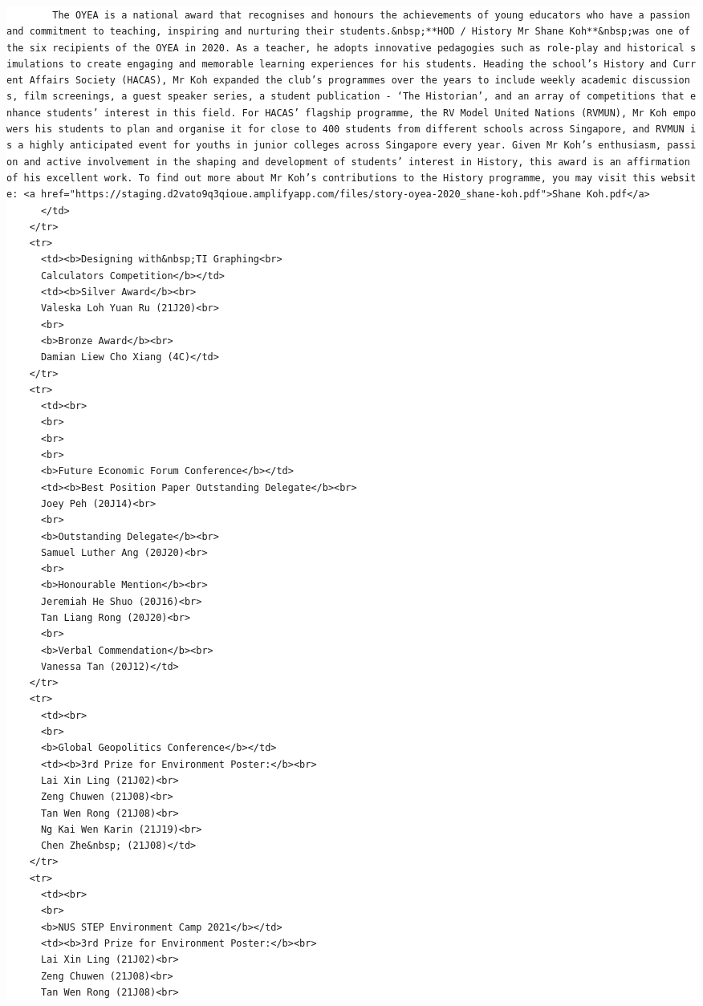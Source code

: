             The OYEA is a national award that recognises and honours the achievements of young educators who have a passion and commitment to teaching, inspiring and nurturing their students.&nbsp;**HOD / History Mr Shane Koh**&nbsp;was one of the six recipients of the OYEA in 2020. As a teacher, he adopts innovative pedagogies such as role-play and historical simulations to create engaging and memorable learning experiences for his students. Heading the school’s History and Current Affairs Society (HACAS), Mr Koh expanded the club’s programmes over the years to include weekly academic discussions, film screenings, a guest speaker series, a student publication - ‘The Historian’, and an array of competitions that enhance students’ interest in this field. For HACAS’ flagship programme, the RV Model United Nations (RVMUN), Mr Koh empowers his students to plan and organise it for close to 400 students from different schools across Singapore, and RVMUN is a highly anticipated event for youths in junior colleges across Singapore every year. Given Mr Koh’s enthusiasm, passion and active involvement in the shaping and development of students’ interest in History, this award is an affirmation of his excellent work. To find out more about Mr Koh’s contributions to the History programme, you may visit this website: <a href="https://staging.d2vato9q3qioue.amplifyapp.com/files/story-oyea-2020_shane-koh.pdf">Shane Koh.pdf</a>
          </td>
        </tr>
        <tr>
          <td><b>Designing with&nbsp;TI Graphing<br>
          Calculators Competition</b></td>
          <td><b>Silver Award</b><br>
          Valeska Loh Yuan Ru (21J20)<br>
          <br>
          <b>Bronze Award</b><br>
          Damian Liew Cho Xiang (4C)</td>
        </tr>
        <tr>
          <td><br>
          <br>
          <br>
          <br>
          <b>Future Economic Forum Conference</b></td>
          <td><b>Best Position Paper Outstanding Delegate</b><br>
          Joey Peh (20J14)<br>
          <br>
          <b>Outstanding Delegate</b><br>
          Samuel Luther Ang (20J20)<br>
          <br>
          <b>Honourable Mention</b><br>
          Jeremiah He Shuo (20J16)<br>
          Tan Liang Rong (20J20)<br>
          <br>
          <b>Verbal Commendation</b><br>
          Vanessa Tan (20J12)</td>
        </tr>
        <tr>
          <td><br>
          <br>
          <b>Global Geopolitics Conference</b></td>
          <td><b>3rd Prize for Environment Poster:</b><br>
          Lai Xin Ling (21J02)<br>
          Zeng Chuwen (21J08)<br>
          Tan Wen Rong (21J08)<br>
          Ng Kai Wen Karin (21J19)<br>
          Chen Zhe&nbsp; (21J08)</td>
        </tr>
        <tr>
          <td><br>
          <br>
          <b>NUS STEP Environment Camp 2021</b></td>
          <td><b>3rd Prize for Environment Poster:</b><br>
          Lai Xin Ling (21J02)<br>
          Zeng Chuwen (21J08)<br>
          Tan Wen Rong (21J08)<br>